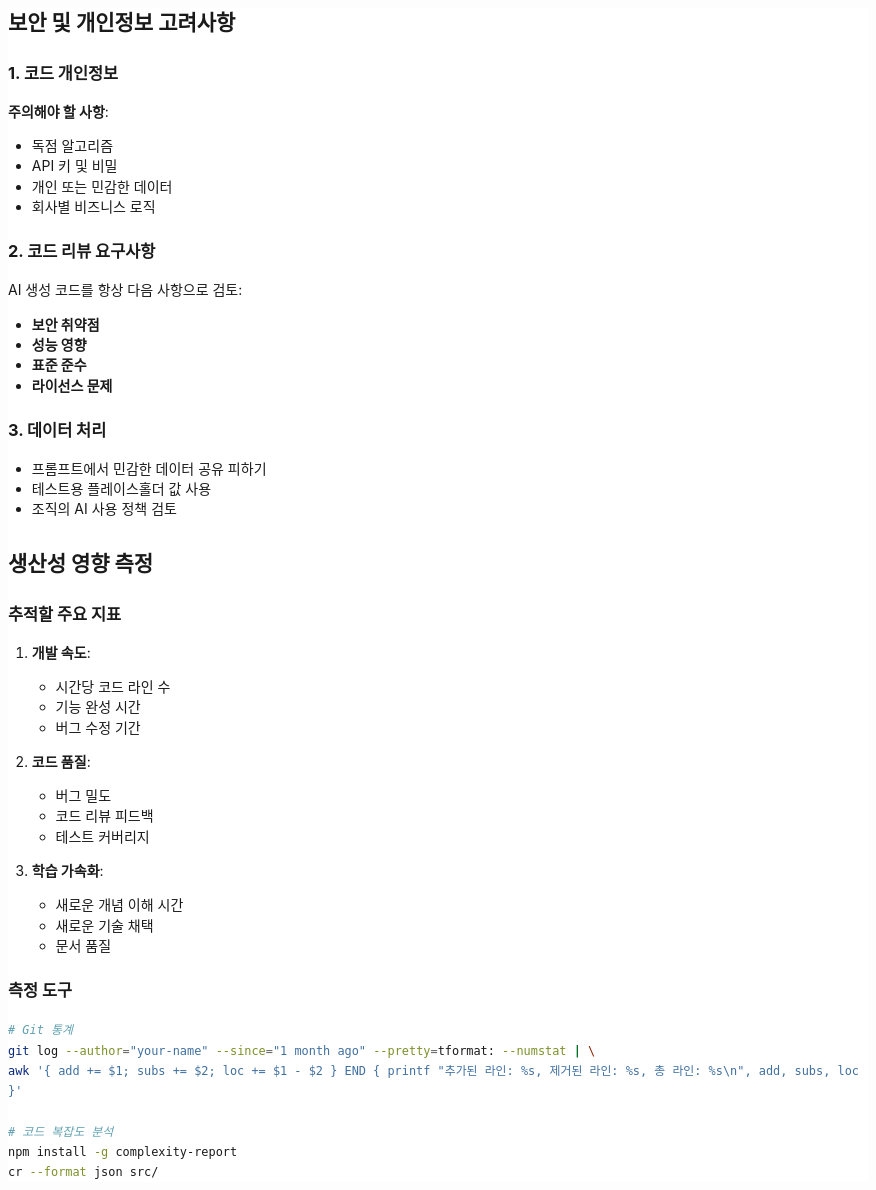 ## 보안 및 개인정보 고려사항

### 1. 코드 개인정보

**주의해야 할 사항**:
- 독점 알고리즘
- API 키 및 비밀
- 개인 또는 민감한 데이터
- 회사별 비즈니스 로직

### 2. 코드 리뷰 요구사항

AI 생성 코드를 항상 다음 사항으로 검토:
- **보안 취약점**
- **성능 영향**
- **표준 준수**
- **라이선스 문제**

### 3. 데이터 처리

- 프롬프트에서 민감한 데이터 공유 피하기
- 테스트용 플레이스홀더 값 사용
- 조직의 AI 사용 정책 검토

## 생산성 영향 측정

### 추적할 주요 지표

1. **개발 속도**:
   - 시간당 코드 라인 수
   - 기능 완성 시간
   - 버그 수정 기간

2. **코드 품질**:
   - 버그 밀도
   - 코드 리뷰 피드백
   - 테스트 커버리지

3. **학습 가속화**:
   - 새로운 개념 이해 시간
   - 새로운 기술 채택
   - 문서 품질

### 측정 도구

```bash
# Git 통계
git log --author="your-name" --since="1 month ago" --pretty=tformat: --numstat | \
awk '{ add += $1; subs += $2; loc += $1 - $2 } END { printf "추가된 라인: %s, 제거된 라인: %s, 총 라인: %s\n", add, subs, loc }'

# 코드 복잡도 분석
npm install -g complexity-report
cr --format json src/
```
